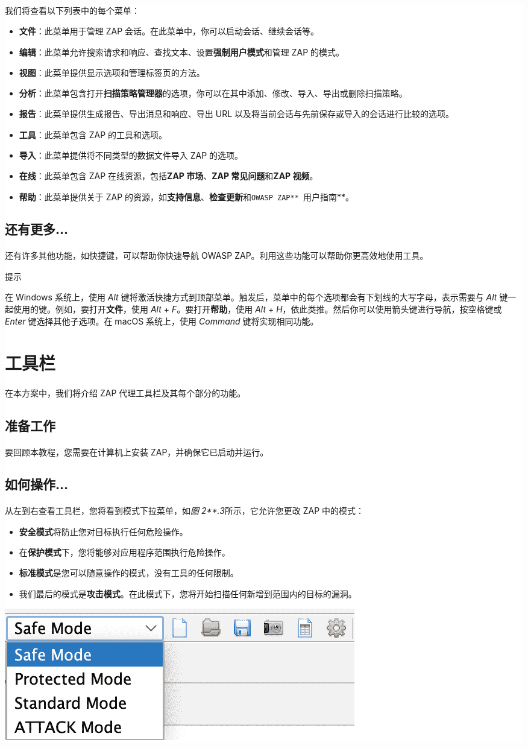 我们将查看以下列表中的每个菜单：

+   **文件**：此菜单用于管理 ZAP 会话。在此菜单中，你可以启动会话、继续会话等。

+   **编辑**：此菜单允许搜索请求和响应、查找文本、设置**强制用户模式**和管理 ZAP 的模式。

+   **视图**：此菜单提供显示选项和管理标签页的方法。

+   **分析**：此菜单包含打开**扫描策略管理器**的选项，你可以在其中添加、修改、导入、导出或删除扫描策略。

+   **报告**：此菜单提供生成报告、导出消息和响应、导出 URL 以及将当前会话与先前保存或导入的会话进行比较的选项。

+   **工具**：此菜单包含 ZAP 的工具和选项。

+   **导入**：此菜单提供将不同类型的数据文件导入 ZAP 的选项。

+   **在线**：此菜单包含 ZAP 在线资源，包括**ZAP 市场**、**ZAP 常见问题**和**ZAP 视频**。

+   **帮助**：此菜单提供关于 ZAP 的资源，如**支持信息**、**检查更新**和`OWASP ZAP** `用户指南**。

## 还有更多…

还有许多其他功能，如快捷键，可以帮助你快速导航 OWASP ZAP。利用这些功能可以帮助你更高效地使用工具。

提示

在 Windows 系统上，使用 *Alt* 键将激活快捷方式到顶部菜单。触发后，菜单中的每个选项都会有下划线的大写字母，表示需要与 *Alt* 键一起使用的键。例如，要打开**文件**，使用 *Alt* + *F*。要打开**帮助**，使用 *Alt* + *H*，依此类推。然后你可以使用箭头键进行导航，按空格键或 *Enter* 键选择其他子选项。在 macOS 系统上，使用 *Command* 键将实现相同功能。

# 工具栏

在本方案中，我们将介绍 ZAP 代理工具栏及其每个部分的功能。

## 准备工作

要回顾本教程，您需要在计算机上安装 ZAP，并确保它已启动并运行。

## 如何操作…

从左到右查看工具栏，您将看到模式下拉菜单，如*图 2**.3*所示，它允许您更改 ZAP 中的模式：

+   **安全模式**将防止您对目标执行任何危险操作。

+   在**保护模式**下，您将能够对应用程序范围执行危险操作。

+   **标准模式**是您可以随意操作的模式，没有工具的任何限制。

+   我们最后的模式是**攻击模式**。在此模式下，您将开始扫描任何新增到范围内的目标的漏洞。

![图 2.3 – 顶级工具栏中的模式选项](img/Figure_02.03_B18829.jpg)
